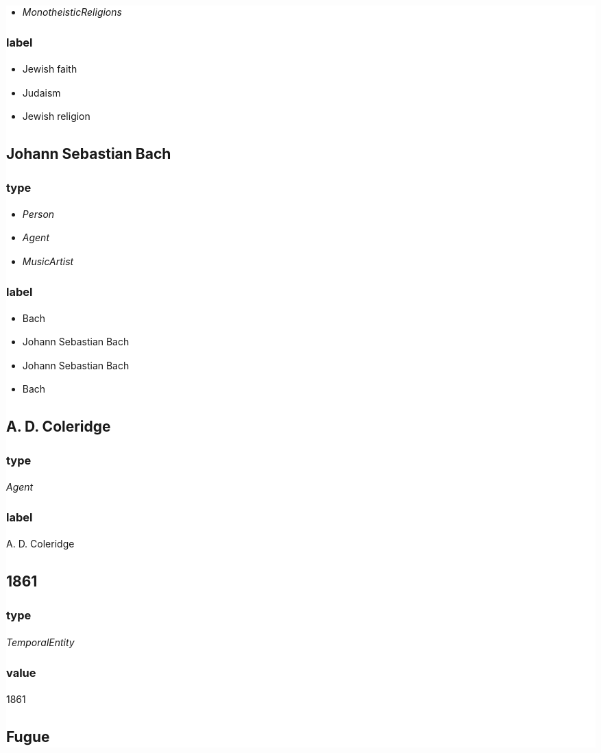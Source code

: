  - *MonotheisticReligions*

### label

 - Jewish faith

 - Judaism

 - Jewish religion

## Johann Sebastian Bach

### type

 - *Person*

 - *Agent*

 - *MusicArtist*

### label

 - Bach

 - Johann Sebastian Bach

 - Johann Sebastian Bach

 - Bach

## A. D. Coleridge

### type


*Agent*

### label


A. D. Coleridge

## 1861

### type


*TemporalEntity*

### value


1861

## Fugue
